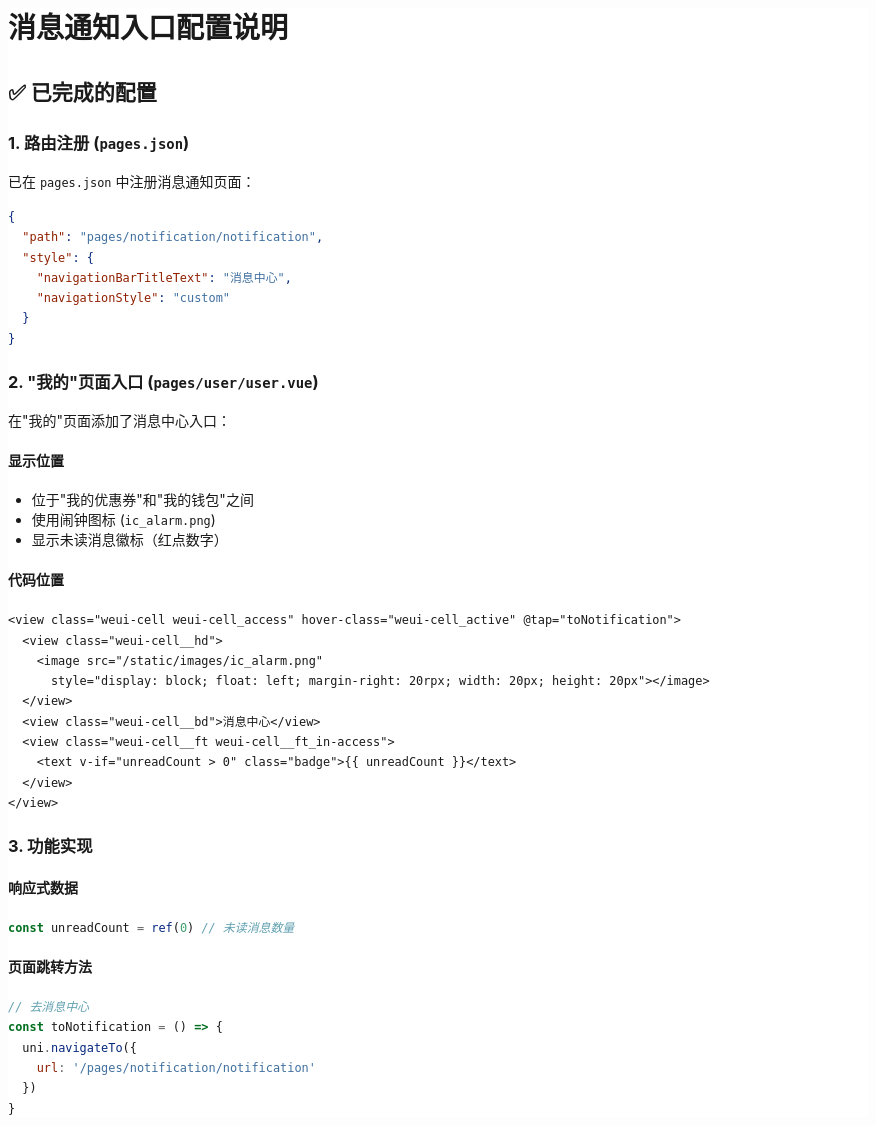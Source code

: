 # 消息通知入口配置说明

## ✅ 已完成的配置

### 1. **路由注册** (`pages.json`)

已在 `pages.json` 中注册消息通知页面：

```json
{
  "path": "pages/notification/notification",
  "style": {
    "navigationBarTitleText": "消息中心",
    "navigationStyle": "custom"
  }
}
```

### 2. **"我的"页面入口** (`pages/user/user.vue`)

在"我的"页面添加了消息中心入口：

#### 显示位置
- 位于"我的优惠券"和"我的钱包"之间
- 使用闹钟图标 (`ic_alarm.png`)
- 显示未读消息徽标（红点数字）

#### 代码位置
```vue
<view class="weui-cell weui-cell_access" hover-class="weui-cell_active" @tap="toNotification">
  <view class="weui-cell__hd">
    <image src="/static/images/ic_alarm.png"
      style="display: block; float: left; margin-right: 20rpx; width: 20px; height: 20px"></image>
  </view>
  <view class="weui-cell__bd">消息中心</view>
  <view class="weui-cell__ft weui-cell__ft_in-access">
    <text v-if="unreadCount > 0" class="badge">{{ unreadCount }}</text>
  </view>
</view>
```

### 3. **功能实现**

#### 响应式数据
```javascript
const unreadCount = ref(0) // 未读消息数量
```

#### 页面跳转方法
```javascript
// 去消息中心
const toNotification = () => {
  uni.navigateTo({
    url: '/pages/notification/notification'
  })
}
```
